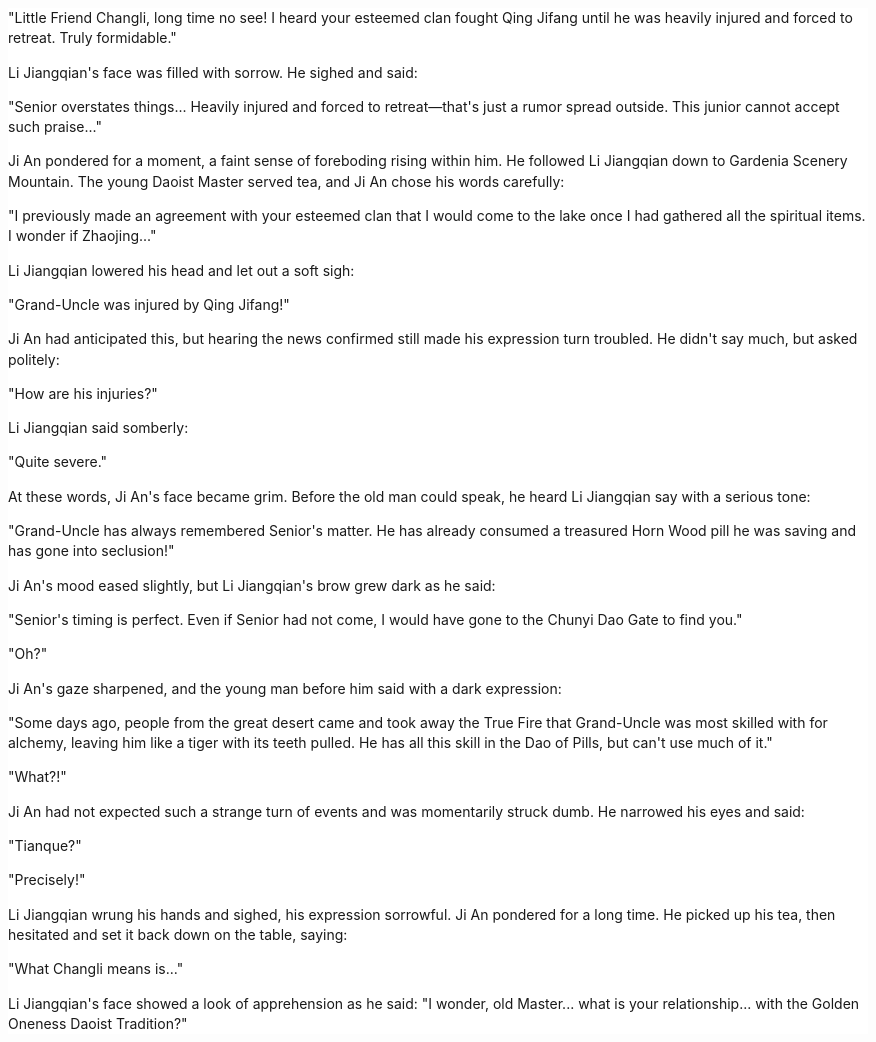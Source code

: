 "Little Friend Changli, long time no see! I heard your esteemed clan fought Qing Jifang until he was heavily injured and forced to retreat. Truly formidable."

Li Jiangqian's face was filled with sorrow. He sighed and said:

"Senior overstates things... Heavily injured and forced to retreat—that's just a rumor spread outside. This junior cannot accept such praise..."

Ji An pondered for a moment, a faint sense of foreboding rising within him. He followed Li Jiangqian down to Gardenia Scenery Mountain. The young Daoist Master served tea, and Ji An chose his words carefully:

"I previously made an agreement with your esteemed clan that I would come to the lake once I had gathered all the spiritual items. I wonder if Zhaojing..."

Li Jiangqian lowered his head and let out a soft sigh:

"Grand-Uncle was injured by Qing Jifang!"

Ji An had anticipated this, but hearing the news confirmed still made his expression turn troubled. He didn't say much, but asked politely:

"How are his injuries?"

Li Jiangqian said somberly:

"Quite severe."

At these words, Ji An's face became grim. Before the old man could speak, he heard Li Jiangqian say with a serious tone:

"Grand-Uncle has always remembered Senior's matter. He has already consumed a treasured Horn Wood pill he was saving and has gone into seclusion!"

Ji An's mood eased slightly, but Li Jiangqian's brow grew dark as he said:

"Senior's timing is perfect. Even if Senior had not come, I would have gone to the Chunyi Dao Gate to find you."

"Oh?"

Ji An's gaze sharpened, and the young man before him said with a dark expression:

"Some days ago, people from the great desert came and took away the True Fire that Grand-Uncle was most skilled with for alchemy, leaving him like a tiger with its teeth pulled. He has all this skill in the Dao of Pills, but can't use much of it."

"What?!"

Ji An had not expected such a strange turn of events and was momentarily struck dumb. He narrowed his eyes and said:

"Tianque?"

"Precisely!"

Li Jiangqian wrung his hands and sighed, his expression sorrowful. Ji An pondered for a long time. He picked up his tea, then hesitated and set it back down on the table, saying:

"What Changli means is..."

Li Jiangqian's face showed a look of apprehension as he said:
"I wonder, old Master... what is your relationship... with the Golden Oneness Daoist Tradition?"
